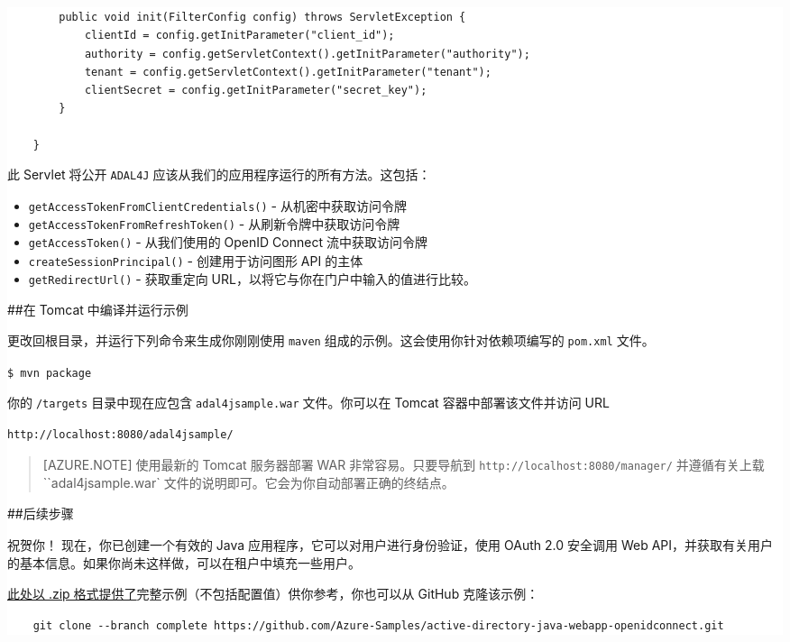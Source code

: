 		    public void init(FilterConfig config) throws ServletException {
		        clientId = config.getInitParameter("client_id");
		        authority = config.getServletContext().getInitParameter("authority");
		        tenant = config.getServletContext().getInitParameter("tenant");
		        clientSecret = config.getInitParameter("secret_key");
		    }
		
		}


此 Servlet 将公开 `ADAL4J` 应该从我们的应用程序运行的所有方法。这包括：

- `getAccessTokenFromClientCredentials()` - 从机密中获取访问令牌
- `getAccessTokenFromRefreshToken()` - 从刷新令牌中获取访问令牌
- `getAccessToken()` - 从我们使用的 OpenID Connect 流中获取访问令牌
- `createSessionPrincipal()` - 创建用于访问图形 API 的主体
- `getRedirectUrl()` - 获取重定向 URL，以将它与你在门户中输入的值进行比较。

##在 Tomcat 中编译并运行示例

更改回根目录，并运行下列命令来生成你刚刚使用 `maven` 组成的示例。这会使用你针对依赖项编写的 `pom.xml` 文件。

`$ mvn package`

你的 `/targets` 目录中现在应包含 `adal4jsample.war` 文件。你可以在 Tomcat 容器中部署该文件并访问 URL

`http://localhost:8080/adal4jsample/`


> [AZURE.NOTE] 
使用最新的 Tomcat 服务器部署 WAR 非常容易。只要导航到 `http://localhost:8080/manager/` 并遵循有关上载 ``adal4jsample.war` 文件的说明即可。它会为你自动部署正确的终结点。

##后续步骤

祝贺你！ 现在，你已创建一个有效的 Java 应用程序，它可以对用户进行身份验证，使用 OAuth 2.0 安全调用 Web API，并获取有关用户的基本信息。如果你尚未这样做，可以在租户中填充一些用户。

[此处以 .zip 格式提供了](https://github.com/Azure-Samples/active-directory-java-webapp-openidconnect/archive/complete.zip)完整示例（不包括配置值）供你参考，你也可以从 GitHub 克隆该示例：

		git clone --branch complete https://github.com/Azure-Samples/active-directory-java-webapp-openidconnect.git

